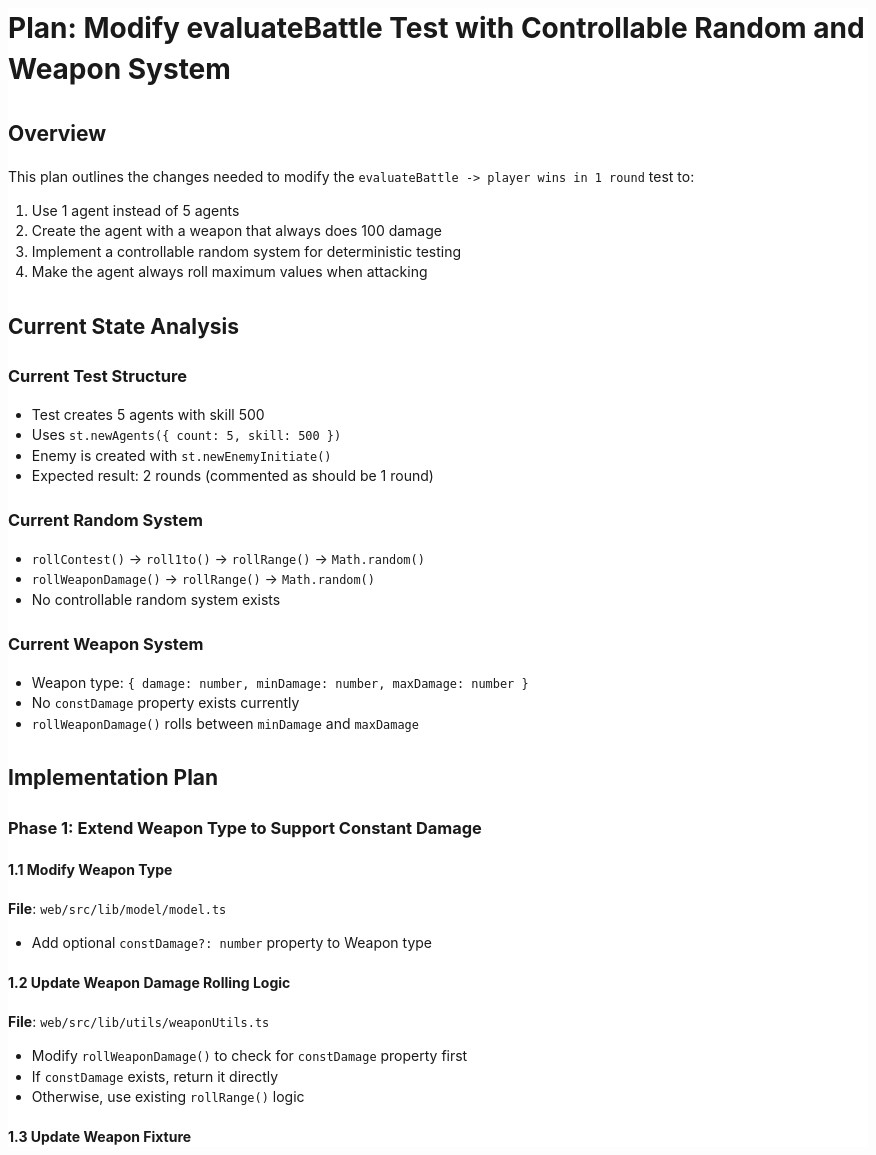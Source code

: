 # Plan: Modify evaluateBattle Test with Controllable Random and Weapon System

## Overview

This plan outlines the changes needed to modify the `evaluateBattle -> player wins in 1 round` test to:
1. Use 1 agent instead of 5 agents
2. Create the agent with a weapon that always does 100 damage
3. Implement a controllable random system for deterministic testing
4. Make the agent always roll maximum values when attacking

## Current State Analysis

### Current Test Structure

- Test creates 5 agents with skill 500
- Uses `st.newAgents({ count: 5, skill: 500 })`
- Enemy is created with `st.newEnemyInitiate()`
- Expected result: 2 rounds (commented as should be 1 round)

### Current Random System

- `rollContest()` → `roll1to()` → `rollRange()` → `Math.random()`
- `rollWeaponDamage()` → `rollRange()` → `Math.random()`
- No controllable random system exists

### Current Weapon System

- Weapon type: `{ damage: number, minDamage: number, maxDamage: number }`
- No `constDamage` property exists currently
- `rollWeaponDamage()` rolls between `minDamage` and `maxDamage`

## Implementation Plan

### Phase 1: Extend Weapon Type to Support Constant Damage

#### 1.1 Modify Weapon Type

**File**: `web/src/lib/model/model.ts`
- Add optional `constDamage?: number` property to Weapon type

#### 1.2 Update Weapon Damage Rolling Logic

**File**: `web/src/lib/utils/weaponUtils.ts`
- Modify `rollWeaponDamage()` to check for `constDamage` property first
- If `constDamage` exists, return it directly
- Otherwise, use existing `rollRange()` logic

#### 1.3 Update Weapon Fixture
